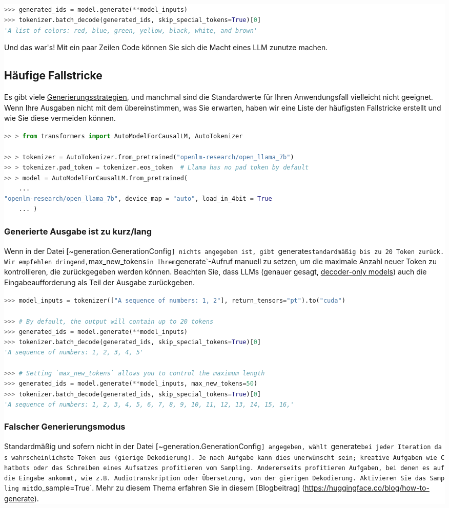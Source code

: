```py
>>> generated_ids = model.generate(**model_inputs)
>>> tokenizer.batch_decode(generated_ids, skip_special_tokens=True)[0]
'A list of colors: red, blue, green, yellow, black, white, and brown'
```

Und das war's! Mit ein paar Zeilen Code können Sie sich die Macht eines LLM zunutze machen.


## Häufige Fallstricke

Es gibt viele [Generierungsstrategien](generation_strategies), und manchmal sind die Standardwerte für Ihren Anwendungsfall vielleicht nicht geeignet. Wenn Ihre Ausgaben nicht mit dem übereinstimmen, was Sie erwarten, haben wir eine Liste der häufigsten Fallstricke erstellt und wie Sie diese vermeiden können.

```py
>> > from transformers import AutoModelForCausalLM, AutoTokenizer

>> > tokenizer = AutoTokenizer.from_pretrained("openlm-research/open_llama_7b")
>> > tokenizer.pad_token = tokenizer.eos_token  # Llama has no pad token by default
>> > model = AutoModelForCausalLM.from_pretrained(
    ...
"openlm-research/open_llama_7b", device_map = "auto", load_in_4bit = True
    ... )
```

### Generierte Ausgabe ist zu kurz/lang

Wenn in der Datei [~generation.GenerationConfig`] nichts angegeben ist, gibt `generate` standardmäßig bis zu 20 Token zurück. Wir empfehlen dringend, `max_new_tokens` in Ihrem `generate`-Aufruf manuell zu setzen, um die maximale Anzahl neuer Token zu kontrollieren, die zurückgegeben werden können. Beachten Sie, dass LLMs (genauer gesagt, [decoder-only models](https://huggingface.co/learn/nlp-course/chapter1/6?fw=pt)) auch die Eingabeaufforderung als Teil der Ausgabe zurückgeben.


```py
>>> model_inputs = tokenizer(["A sequence of numbers: 1, 2"], return_tensors="pt").to("cuda")

>>> # By default, the output will contain up to 20 tokens
>>> generated_ids = model.generate(**model_inputs)
>>> tokenizer.batch_decode(generated_ids, skip_special_tokens=True)[0]
'A sequence of numbers: 1, 2, 3, 4, 5'

>>> # Setting `max_new_tokens` allows you to control the maximum length
>>> generated_ids = model.generate(**model_inputs, max_new_tokens=50)
>>> tokenizer.batch_decode(generated_ids, skip_special_tokens=True)[0]
'A sequence of numbers: 1, 2, 3, 4, 5, 6, 7, 8, 9, 10, 11, 12, 13, 14, 15, 16,'
```

### Falscher Generierungsmodus

Standardmäßig und sofern nicht in der Datei [~generation.GenerationConfig`] angegeben, wählt `generate` bei jeder Iteration das wahrscheinlichste Token aus (gierige Dekodierung). Je nach Aufgabe kann dies unerwünscht sein; kreative Aufgaben wie Chatbots oder das Schreiben eines Aufsatzes profitieren vom Sampling. Andererseits profitieren Aufgaben, bei denen es auf die Eingabe ankommt, wie z.B. Audiotranskription oder Übersetzung, von der gierigen Dekodierung. Aktivieren Sie das Sampling mit `do_sample=True`. Mehr zu diesem Thema erfahren Sie in diesem [Blogbeitrag] (https://huggingface.co/blog/how-to-generate).
